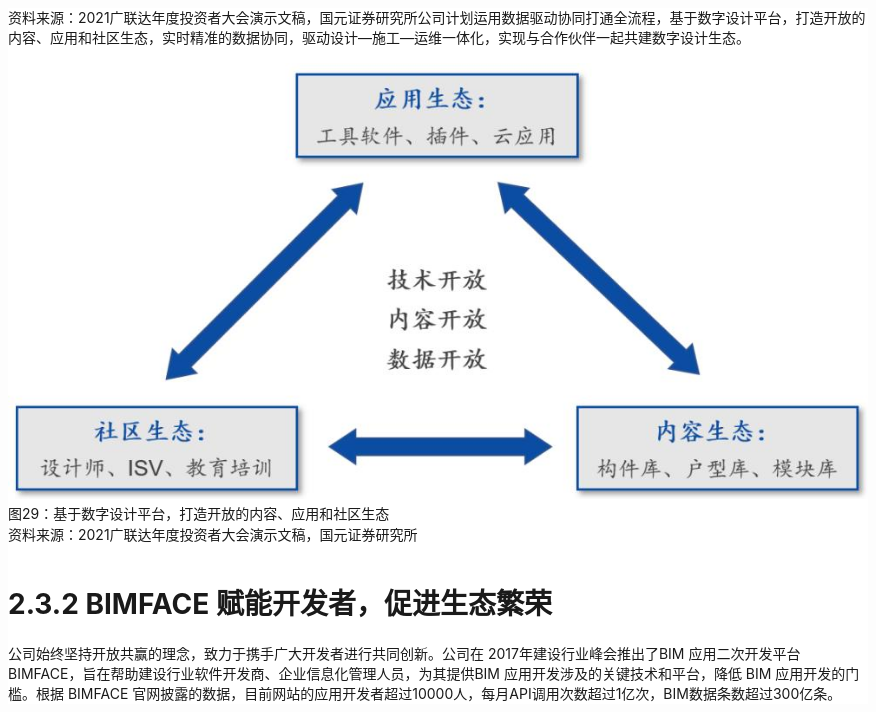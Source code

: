 资料来源：2021广联达年度投资者大会演示文稿，国元证券研究所公司计划运用数据驱动协同打通全流程，基于数字设计平台，打造开放的内容、应用和社区生态，实时精准的数据协同，驱动设计—施工—运维一体化，实现与合作伙伴一起共建数字设计生态。

![](images/4eb08f0a04cc6cb470e7c2c9a80f949674bbca9a59374afc1caed880dd23d02b.jpg)  
图29：基于数字设计平台，打造开放的内容、应用和社区生态  
资料来源：2021广联达年度投资者大会演示文稿，国元证券研究所

# 2.3.2 BIMFACE 赋能开发者，促进生态繁荣

公司始终坚持开放共赢的理念，致力于携手广大开发者进行共同创新。公司在 2017年建设行业峰会推出了BIM 应用二次开发平台BIMFACE，旨在帮助建设行业软件开发商、企业信息化管理人员，为其提供BIM 应用开发涉及的关键技术和平台，降低 BIM 应用开发的门槛。根据 BIMFACE 官网披露的数据，目前网站的应用开发者超过10000人，每月API调用次数超过1亿次，BIM数据条数超过300亿条。
